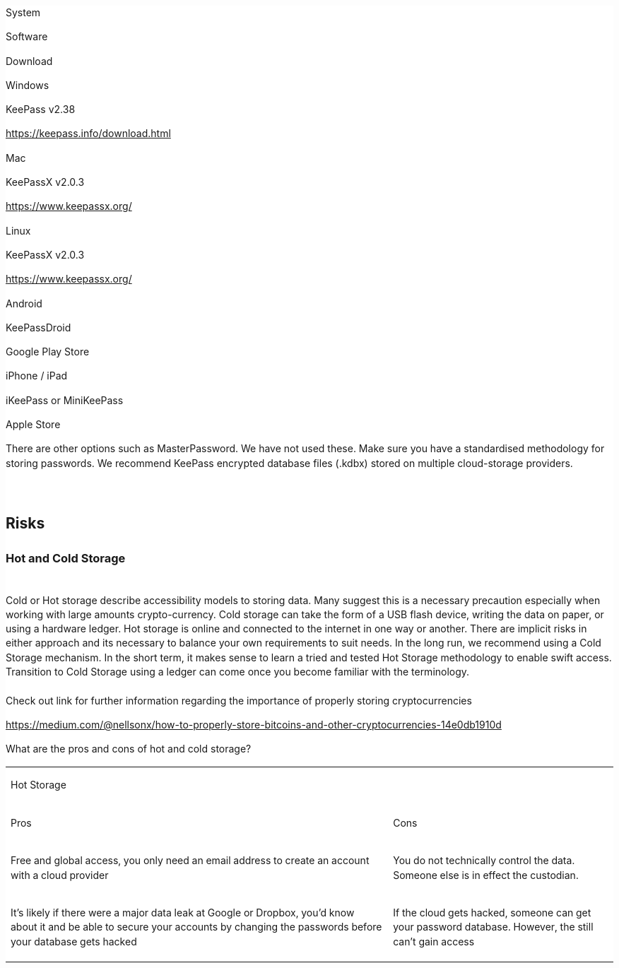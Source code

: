 System</span></p></td><td class="c17 c46" colspan="1" rowspan="1"><p class="c18"><span class="c10 c24">Software</span></p></td><td class="c31 c17" colspan="1" rowspan="1"><p class="c14"><span class="c10 c24">Download</span></p></td></tr><tr class="c4"><td class="c20 c17" colspan="1" rowspan="1"><p class="c18"><span class="c10 c24">Windows</span></p></td><td class="c46 c17" colspan="1" rowspan="1"><p class="c18"><span>KeePass v2.38</span></p></td><td class="c31 c17" colspan="1" rowspan="1"><p class="c14"><span class="c15"><a class="c19" href="https://www.google.com/url?q=https://keepass.info/download.html&amp;sa=D&amp;ust=1518175165767000&amp;usg=AFQjCNEn9EijOOKSwO8K9ElwsLuWub7c2Q">https://keepass.info/download.html</a></span><span class="c2">&nbsp;</span></p></td></tr><tr class="c4"><td class="c20 c17" colspan="1" rowspan="1"><p class="c18"><span class="c10 c24">Mac</span></p></td><td class="c46 c17" colspan="1" rowspan="1"><p class="c18"><span class="c2">KeePassX v2.0.3</span></p></td><td class="c17 c31" colspan="1" rowspan="1"><p class="c18"><span class="c15"><a class="c19" href="https://www.google.com/url?q=https://www.keepassx.org/&amp;sa=D&amp;ust=1518175165768000&amp;usg=AFQjCNEJ_Bo2DHzlNuDDqjOtHirlsS9wwA">https://www.keepassx.org/</a></span><span class="c2">&nbsp;</span></p></td></tr><tr class="c4"><td class="c20 c17" colspan="1" rowspan="1"><p class="c18"><span class="c10 c24">Linux</span></p></td><td class="c46 c17" colspan="1" rowspan="1"><p class="c18"><span class="c2">KeePassX v2.0.3</span></p></td><td class="c31 c17" colspan="1" rowspan="1"><p class="c18"><span class="c15"><a class="c19" href="https://www.google.com/url?q=https://www.keepassx.org/&amp;sa=D&amp;ust=1518175165769000&amp;usg=AFQjCNFhV-dEFJBuGoOan77DI1NHxRfCMw">https://www.keepassx.org/</a></span><span class="c2">&nbsp;</span></p></td></tr><tr class="c4"><td class="c17 c20" colspan="1" rowspan="1"><p class="c18"><span class="c10 c24">Android</span></p></td><td class="c46 c17" colspan="1" rowspan="1"><p class="c18"><span class="c2">KeePassDroid</span></p></td><td class="c31 c17" colspan="1" rowspan="1"><p class="c18"><span class="c2">Google Play Store</span></p></td></tr><tr class="c4"><td class="c20 c17" colspan="1" rowspan="1"><p class="c18"><span class="c10 c24">iPhone / iPad</span></p></td><td class="c46 c17" colspan="1" rowspan="1"><p class="c18"><span class="c2">iKeePass or MiniKeePass</span></p></td><td class="c31 c17" colspan="1" rowspan="1"><p class="c18"><span class="c2">Apple Store</span></p></td></tr></tbody></table><p class="c1"><span class="c6"></span></p><p class="c14"><span class="c6">There are other options such as MasterPassword. We have not used these. Make sure you have a standardised methodology for storing passwords. We recommend KeePass encrypted database files (.kdbx) stored on multiple cloud-storage providers.<br></span></p><hr style="page-break-before:always;display:none;"><p class="c1"><span class="c6"></span></p><h2 class="c39" id="h.nqz7o1e8kt16"><span><br></span><span class="c10 c21">Risks</span></h2><h3 class="c55" id="h.79504x8zomty"><span class="c34">Hot and Cold Storage</span></h3><p class="c14"><span class="c13"><br>Cold or Hot storage describe accessibility models to storing data. Many suggest this is a necessary precaution especially when working with large amounts crypto-currency. Cold storage can take the form of a USB flash device, writing the data on paper, or using a hardware ledger. H</span><span class="c6">ot storage is online and connected to the internet in one way or another. There are implicit risks in either approach and its necessary to balance your own requirements to suit needs. In the long run, we recommend using a Cold Storage mechanism. In the short term, it makes sense to learn a tried and tested Hot Storage methodology to enable swift access. Transition to Cold Storage using a ledger can come once you become familiar with the terminology.<br><br>Check out link for further information regarding the importance of properly storing cryptocurrencies</span></p><p class="c14"><span class="c15 c13"><a class="c19" href="https://www.google.com/url?q=https://medium.com/@nellsonx/how-to-properly-store-bitcoins-and-other-cryptocurrencies-14e0db1910d&amp;sa=D&amp;ust=1518175165772000&amp;usg=AFQjCNH0R1AwZvAMjl5USC2lXtmpTTjnOQ">https://medium.com/@nellsonx/how-to-properly-store-bitcoins-and-other-cryptocurrencies-14e0db1910d</a></span></p><p class="c1"><span class="c6"></span></p><p class="c14"><span class="c10 c0">What are the pros and cons of hot and cold storage?</span></p><p class="c1"><span class="c10 c24"></span></p><a id="t.a8daca6662da7d1fb3bf881e8c0f58bffe7b97a2"></a><a id="t.2"></a><table class="c30"><tbody><tr class="c48"><td class="c16 c17" colspan="2" rowspan="1"><p class="c8"><span class="c10 c24">Hot Storage</span></p></td></tr><tr class="c4"><td class="c29 c17" colspan="1" rowspan="1"><p class="c8"><span class="c47 c24">Pros</span></p></td><td class="c29 c17" colspan="1" rowspan="1"><p class="c8"><span class="c47 c24">Cons</span></p></td></tr><tr class="c4"><td class="c29 c17" colspan="1" rowspan="1"><p class="c18"><span class="c2">Free and global access, you only need an email address to create an account with a cloud provider</span></p></td><td class="c29 c17" colspan="1" rowspan="1"><p class="c18"><span class="c2">You do not technically control the data. Someone else is in effect the custodian.</span></p></td></tr><tr class="c4"><td class="c29 c17" colspan="1" rowspan="1"><p class="c18"><span class="c2">It&rsquo;s likely if there were a major data leak at Google or Dropbox, you&rsquo;d know about it and be able to secure your accounts by changing the passwords before your database gets hacked</span></p></td><td class="c29 c17" colspan="1" rowspan="1"><p class="c18"><span class="c2">If the cloud gets hacked, someone can get your password database. However, the still can&rsquo;t gain access